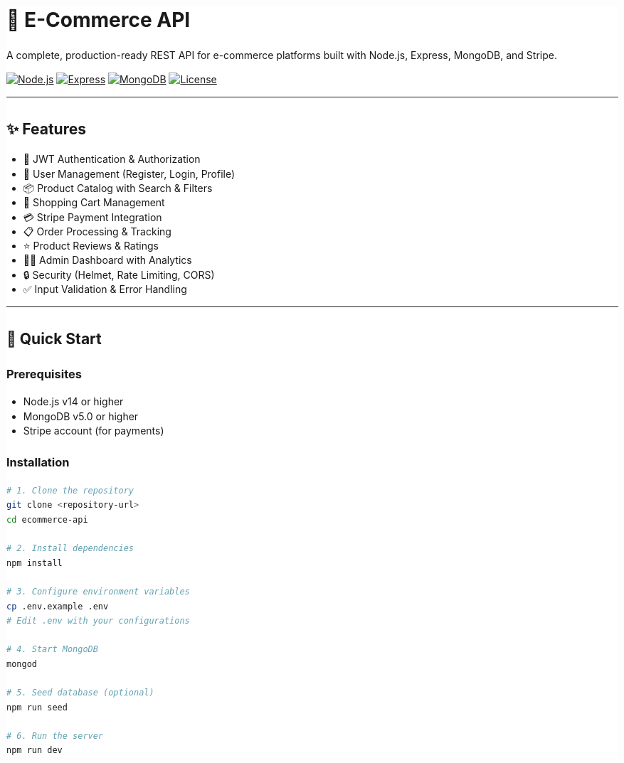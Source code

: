 # 🛒 E-Commerce API

A complete, production-ready REST API for e-commerce platforms built with Node.js, Express, MongoDB, and Stripe.

[![Node.js](https://img.shields.io/badge/Node.js-v14+-green.svg)](https://nodejs.org/)
[![Express](https://img.shields.io/badge/Express-v4.18-blue.svg)](https://expressjs.com/)
[![MongoDB](https://img.shields.io/badge/MongoDB-v5.0+-brightgreen.svg)](https://www.mongodb.com/)
[![License](https://img.shields.io/badge/License-MIT-yellow.svg)](LICENSE)

---

## ✨ Features

- 🔐 JWT Authentication & Authorization
- 👤 User Management (Register, Login, Profile)
- 📦 Product Catalog with Search & Filters
- 🛒 Shopping Cart Management
- 💳 Stripe Payment Integration
- 📋 Order Processing & Tracking
- ⭐ Product Reviews & Ratings
- 👨‍💼 Admin Dashboard with Analytics
- 🔒 Security (Helmet, Rate Limiting, CORS)
- ✅ Input Validation & Error Handling

---

## 🚀 Quick Start

### Prerequisites

- Node.js v14 or higher
- MongoDB v5.0 or higher
- Stripe account (for payments)

### Installation

```bash
# 1. Clone the repository
git clone <repository-url>
cd ecommerce-api

# 2. Install dependencies
npm install

# 3. Configure environment variables
cp .env.example .env
# Edit .env with your configurations

# 4. Start MongoDB
mongod

# 5. Seed database (optional)
npm run seed

# 6. Run the server
npm run dev
```
